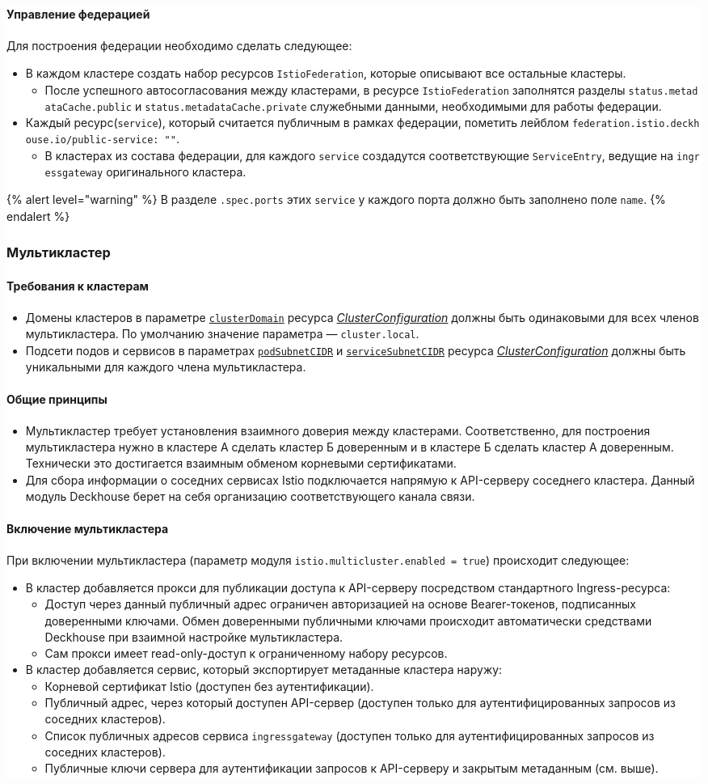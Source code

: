 #### Управление федерацией

<div data-presentation="../../presentations/istio/federation_istio_federation_ru.pdf"></div>


Для построения федерации необходимо сделать следующее:

- В каждом кластере создать набор ресурсов `IstioFederation`, которые описывают все остальные кластеры.
  - После успешного автосогласования между кластерами, в ресурсе `IstioFederation` заполнятся разделы `status.metadataCache.public` и `status.metadataCache.private` служебными данными, необходимыми для работы федерации.
- Каждый ресурс(`service`), который считается публичным в рамках федерации, пометить лейблом `federation.istio.deckhouse.io/public-service: ""`.
  - В кластерах из состава федерации, для каждого `service` создадутся соответствующие `ServiceEntry`, ведущие на `ingressgateway` оригинального кластера.

{% alert level="warning" %}
В разделе `.spec.ports` этих `service` у каждого порта должно быть заполнено поле `name`.
{% endalert %}

### Мультикластер

#### Требования к кластерам

- Домены кластеров в параметре [`clusterDomain`](../../installing/configuration.html#clusterconfiguration-clusterdomain) ресурса [*ClusterConfiguration*](../../installing/configuration.html#clusterconfiguration) должны быть одинаковыми для всех членов мультикластера. По умолчанию значение параметра — `cluster.local`.
- Подсети подов и сервисов в параметрах [`podSubnetCIDR`](../../installing/configuration.html#clusterconfiguration-podsubnetcidr) и [`serviceSubnetCIDR`](../../installing/configuration.html#clusterconfiguration-servicesubnetcidr) ресурса [*ClusterConfiguration*](../../installing/configuration.html#clusterconfiguration) должны быть уникальными для каждого члена мультикластера.

#### Общие принципы

<div data-presentation="../../presentations/istio/multicluster_common_principles_ru.pdf"></div>


- Мультикластер требует установления взаимного доверия между кластерами. Соответственно, для построения мультикластера нужно в кластере A сделать кластер Б доверенным и в кластере Б сделать кластер А доверенным. Технически это достигается взаимным обменом корневыми сертификатами.
- Для сбора информации о соседних сервисах Istio подключается напрямую к API-серверу соседнего кластера. Данный модуль Deckhouse берет на себя организацию соответствующего канала связи.

#### Включение мультикластера

При включении мультикластера (параметр модуля `istio.multicluster.enabled = true`) происходит следующее:

- В кластер добавляется прокси для публикации доступа к API-серверу посредством стандартного Ingress-ресурса:
  - Доступ через данный публичный адрес ограничен авторизацией на основе Bearer-токенов, подписанных доверенными ключами. Обмен доверенными публичными ключами происходит автоматически средствами Deckhouse при взаимной настройке мультикластера.
  - Сам прокси имеет read-only-доступ к ограниченному набору ресурсов.
- В кластер добавляется сервис, который экспортирует метаданные кластера наружу:
  - Корневой сертификат Istio (доступен без аутентификации).
  - Публичный адрес, через который доступен API-сервер (доступен только для аутентифицированных запросов из соседних кластеров).
  - Список публичных адресов сервиса `ingressgateway` (доступен только для аутентифицированных запросов из соседних кластеров).
  - Публичные ключи сервера для аутентификации запросов к API-серверу и закрытым метаданным (см. выше).
